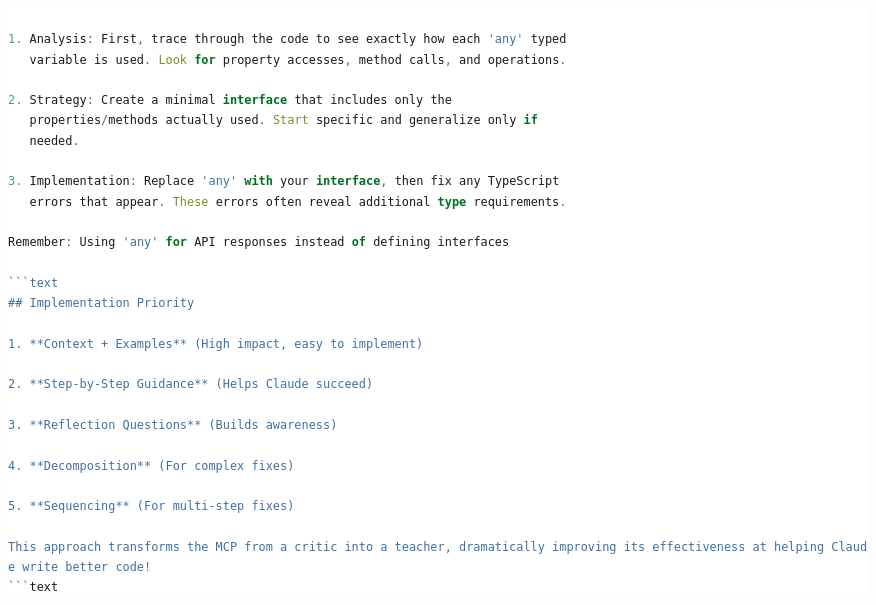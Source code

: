 `````typescript

1. Analysis: First, trace through the code to see exactly how each 'any' typed
   variable is used. Look for property accesses, method calls, and operations.

2. Strategy: Create a minimal interface that includes only the
   properties/methods actually used. Start specific and generalize only if
   needed.

3. Implementation: Replace 'any' with your interface, then fix any TypeScript
   errors that appear. These errors often reveal additional type requirements.

Remember: Using 'any' for API responses instead of defining interfaces

```text
## Implementation Priority

1. **Context + Examples** (High impact, easy to implement)

2. **Step-by-Step Guidance** (Helps Claude succeed)

3. **Reflection Questions** (Builds awareness)

4. **Decomposition** (For complex fixes)

5. **Sequencing** (For multi-step fixes)

This approach transforms the MCP from a critic into a teacher, dramatically improving its effectiveness at helping Claude write better code!
```text
`````
